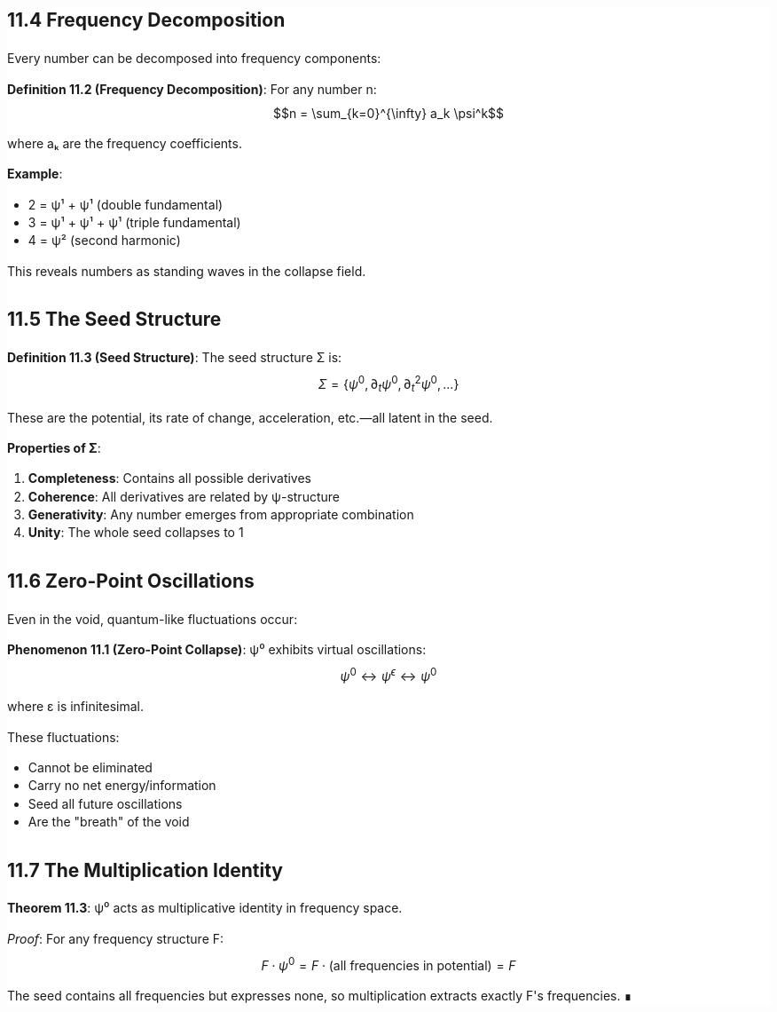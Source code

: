 ## 11.4 Frequency Decomposition

Every number can be decomposed into frequency components:

**Definition 11.2 (Frequency Decomposition)**: For any number n:
$$n = \sum_{k=0}^{\infty} a_k \psi^k$$

where aₖ are the frequency coefficients.

**Example**: 
- 2 = ψ¹ + ψ¹ (double fundamental)
- 3 = ψ¹ + ψ¹ + ψ¹ (triple fundamental)
- 4 = ψ² (second harmonic)

This reveals numbers as standing waves in the collapse field.

## 11.5 The Seed Structure

**Definition 11.3 (Seed Structure)**: The seed structure Σ is:
$$\Sigma = \{\psi^0, \partial_t\psi^0, \partial_t^2\psi^0, ...\}$$

These are the potential, its rate of change, acceleration, etc.—all latent in the seed.

**Properties of Σ**:
1. **Completeness**: Contains all possible derivatives
2. **Coherence**: All derivatives are related by ψ-structure
3. **Generativity**: Any number emerges from appropriate combination
4. **Unity**: The whole seed collapses to 1

## 11.6 Zero-Point Oscillations

Even in the void, quantum-like fluctuations occur:

**Phenomenon 11.1 (Zero-Point Collapse)**: ψ⁰ exhibits virtual oscillations:
$$\psi^0 \leftrightarrow \psi^{\epsilon} \leftrightarrow \psi^0$$

where ε is infinitesimal.

These fluctuations:
- Cannot be eliminated
- Carry no net energy/information
- Seed all future oscillations
- Are the "breath" of the void

## 11.7 The Multiplication Identity

**Theorem 11.3**: ψ⁰ acts as multiplicative identity in frequency space.

*Proof*:
For any frequency structure F:
$$F \cdot \psi^0 = F \cdot (\text{all frequencies in potential}) = F$$

The seed contains all frequencies but expresses none, so multiplication extracts exactly F's frequencies. ∎
